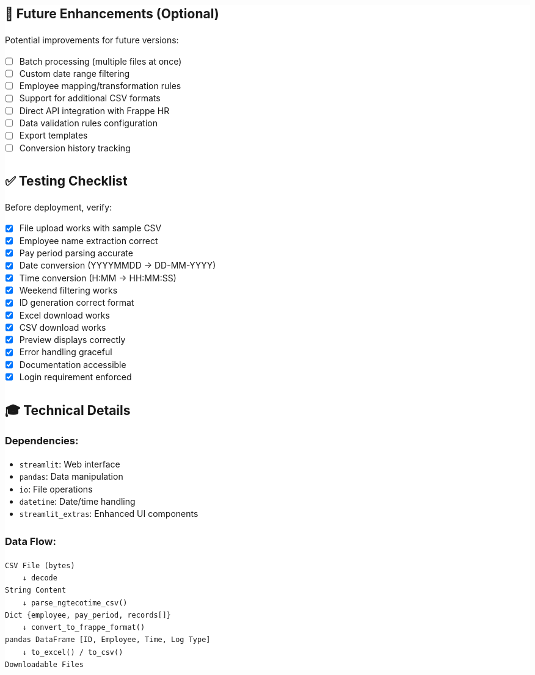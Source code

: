 ## 🔮 Future Enhancements (Optional)

Potential improvements for future versions:
- [ ] Batch processing (multiple files at once)
- [ ] Custom date range filtering
- [ ] Employee mapping/transformation rules
- [ ] Support for additional CSV formats
- [ ] Direct API integration with Frappe HR
- [ ] Data validation rules configuration
- [ ] Export templates
- [ ] Conversion history tracking

## ✅ Testing Checklist

Before deployment, verify:
- [x] File upload works with sample CSV
- [x] Employee name extraction correct
- [x] Pay period parsing accurate
- [x] Date conversion (YYYYMMDD → DD-MM-YYYY)
- [x] Time conversion (H:MM → HH:MM:SS)
- [x] Weekend filtering works
- [x] ID generation correct format
- [x] Excel download works
- [x] CSV download works
- [x] Preview displays correctly
- [x] Error handling graceful
- [x] Documentation accessible
- [x] Login requirement enforced

## 🎓 Technical Details

### Dependencies:
- `streamlit`: Web interface
- `pandas`: Data manipulation
- `io`: File operations
- `datetime`: Date/time handling
- `streamlit_extras`: Enhanced UI components

### Data Flow:
```
CSV File (bytes)
    ↓ decode
String Content
    ↓ parse_ngtecotime_csv()
Dict {employee, pay_period, records[]}
    ↓ convert_to_frappe_format()
pandas DataFrame [ID, Employee, Time, Log Type]
    ↓ to_excel() / to_csv()
Downloadable Files
```
